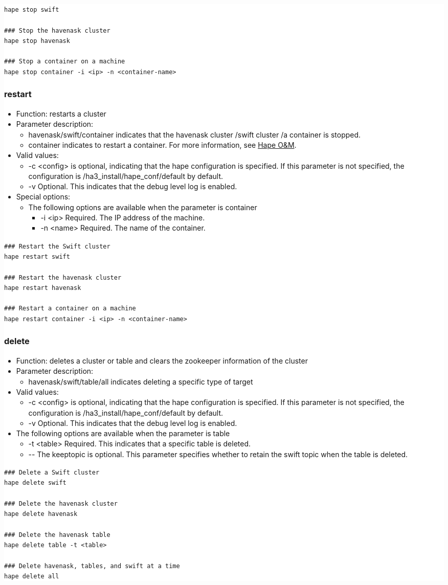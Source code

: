 ```
hape stop swift

### Stop the havenask cluster
hape stop havenask

### Stop a container on a machine
hape stop container -i <ip> -n <container-name>

```


### restart
* Function: restarts a cluster
* Parameter description:
   * havenask/swift/container indicates that the havenask cluster /swift cluster /a container is stopped.
   * container indicates to restart a container. For more information, see [Hape O&M](./scene.md).
* Valid values:
   * -c \<config\> is optional, indicating that the hape configuration is specified. If this parameter is not specified, the configuration is /ha3_install/hape_conf/default by default.
   * -v Optional. This indicates that the debug level log is enabled.
* Special options:
   * The following options are available when the parameter is container
      * -i \<ip\> Required. The IP address of the machine.
      * -n \<name\> Required. The name of the container.
```
### Restart the Swift cluster
hape restart swift

### Restart the havenask cluster
hape restart havenask

### Restart a container on a machine
hape restart container -i <ip> -n <container-name>
```

### delete
* Function: deletes a cluster or table and clears the zookeeper information of the cluster
* Parameter description:
   * havenask/swift/table/all indicates deleting a specific type of target
* Valid values:
   * -c \<config\> is optional, indicating that the hape configuration is specified. If this parameter is not specified, the configuration is /ha3_install/hape_conf/default by default.
   * -v Optional. This indicates that the debug level log is enabled.
* The following options are available when the parameter is table
   * -t \<table\> Required. This indicates that a specific table is deleted.
   * -- The keeptopic is optional. This parameter specifies whether to retain the swift topic when the table is deleted.

```
### Delete a Swift cluster
hape delete swift

### Delete the havenask cluster
hape delete havenask

### Delete the havenask table
hape delete table -t <table>

### Delete havenask, tables, and swift at a time
hape delete all

```
